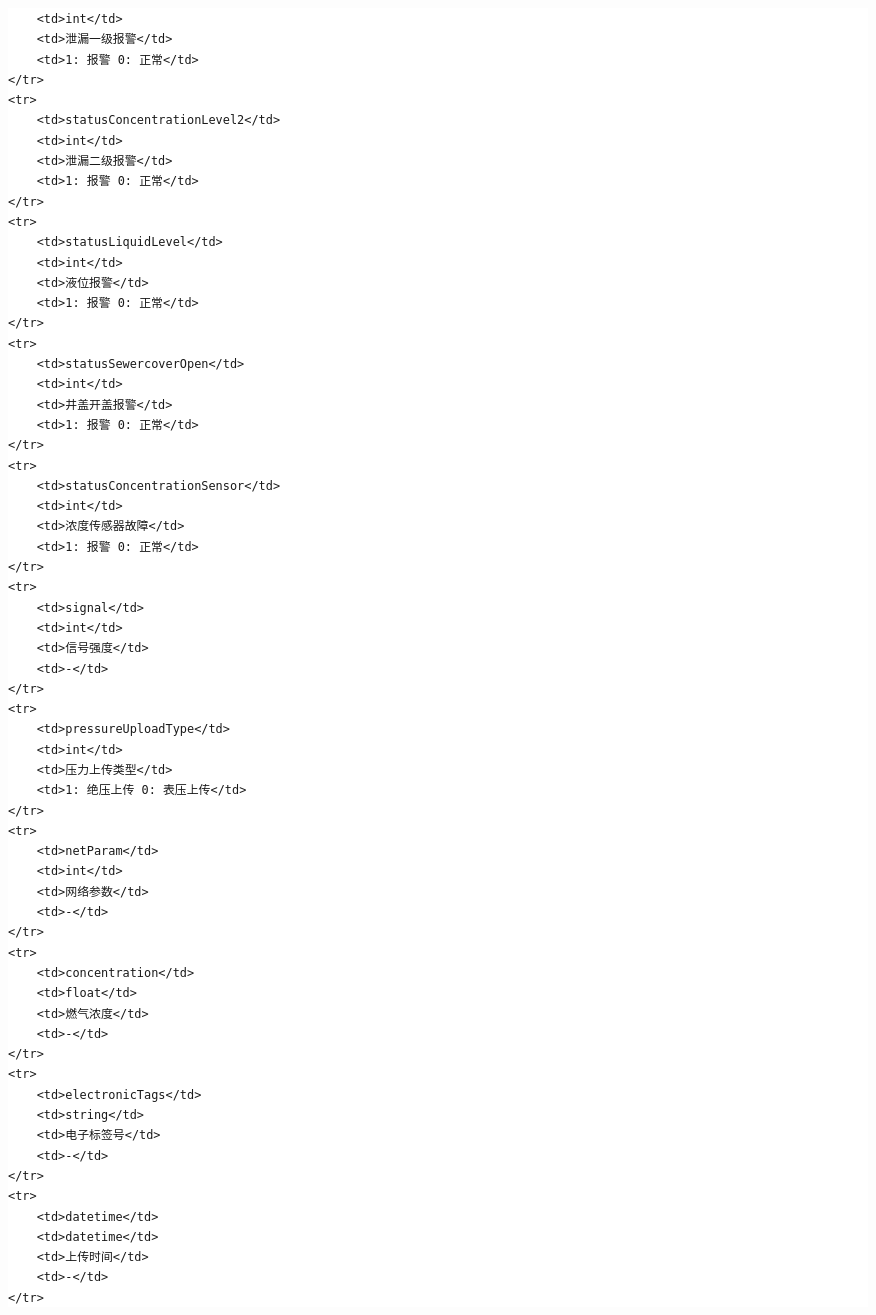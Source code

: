         <td>int</td>
        <td>泄漏一级报警</td>
        <td>1: 报警 0: 正常</td>
    </tr>
    <tr>
        <td>statusConcentrationLevel2</td>
        <td>int</td>
        <td>泄漏二级报警</td>
        <td>1: 报警 0: 正常</td>
    </tr>
    <tr>
        <td>statusLiquidLevel</td>
        <td>int</td>
        <td>液位报警</td>
        <td>1: 报警 0: 正常</td>
    </tr>
    <tr>
        <td>statusSewercoverOpen</td>
        <td>int</td>
        <td>井盖开盖报警</td>
        <td>1: 报警 0: 正常</td>
    </tr>
    <tr>
        <td>statusConcentrationSensor</td>
        <td>int</td>
        <td>浓度传感器故障</td>
        <td>1: 报警 0: 正常</td>
    </tr>
    <tr>
        <td>signal</td>
        <td>int</td>
        <td>信号强度</td>
        <td>-</td>
    </tr>
    <tr>
        <td>pressureUploadType</td>
        <td>int</td>
        <td>压力上传类型</td>
        <td>1: 绝压上传 0: 表压上传</td>
    </tr>
    <tr>
        <td>netParam</td>
        <td>int</td>
        <td>网络参数</td>
        <td>-</td>
    </tr>
    <tr>
        <td>concentration</td>
        <td>float</td>
        <td>燃气浓度</td>
        <td>-</td>
    </tr>
    <tr>
        <td>electronicTags</td>
        <td>string</td>
        <td>电子标签号</td>
        <td>-</td>
    </tr>
    <tr>
        <td>datetime</td>
        <td>datetime</td>
        <td>上传时间</td>
        <td>-</td>
    </tr>